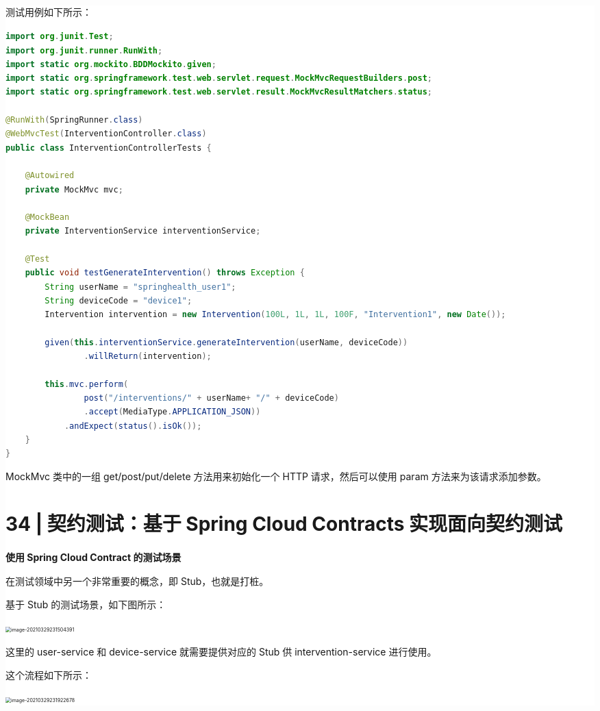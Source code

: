测试用例如下所示：

```java
import org.junit.Test;
import org.junit.runner.RunWith;
import static org.mockito.BDDMockito.given;
import static org.springframework.test.web.servlet.request.MockMvcRequestBuilders.post;
import static org.springframework.test.web.servlet.result.MockMvcResultMatchers.status;
 
@RunWith(SpringRunner.class)
@WebMvcTest(InterventionController.class)
public class InterventionControllerTests {
 
    @Autowired
    private MockMvc mvc;
 
    @MockBean
    private InterventionService interventionService;
 
    @Test
    public void testGenerateIntervention() throws Exception {
        String userName = "springhealth_user1";
        String deviceCode = "device1";
        Intervention intervention = new Intervention(100L, 1L, 1L, 100F, "Intervention1", new Date());
 
        given(this.interventionService.generateIntervention(userName, deviceCode))
                .willReturn(intervention);
 
        this.mvc.perform(
                post("/interventions/" + userName+ "/" + deviceCode)
                .accept(MediaType.APPLICATION_JSON))
            .andExpect(status().isOk());
    }
}
```

MockMvc 类中的一组 get/post/put/delete 方法用来初始化一个 HTTP 请求，然后可以使用 param 方法来为该请求添加参数。

# 34 | 契约测试：基于 Spring Cloud Contracts 实现面向契约测试

**使用 Spring Cloud Contract 的测试场景**

在测试领域中另一个非常重要的概念，即 Stub，也就是打桩。

基于 Stub 的测试场景，如下图所示：

<img src="https://gitee.com/yanglu_u/ImgRepository/raw/master/images/20210329231504.png" alt="image-20210329231504391" style="zoom:50%;" />

这里的 user-service 和 device-service 就需要提供对应的 Stub 供 intervention-service 进行使用。

这个流程如下所示：

<img src="https://gitee.com/yanglu_u/ImgRepository/raw/master/images/20210329231922.png" alt="image-20210329231922678" style="zoom:50%;" />
